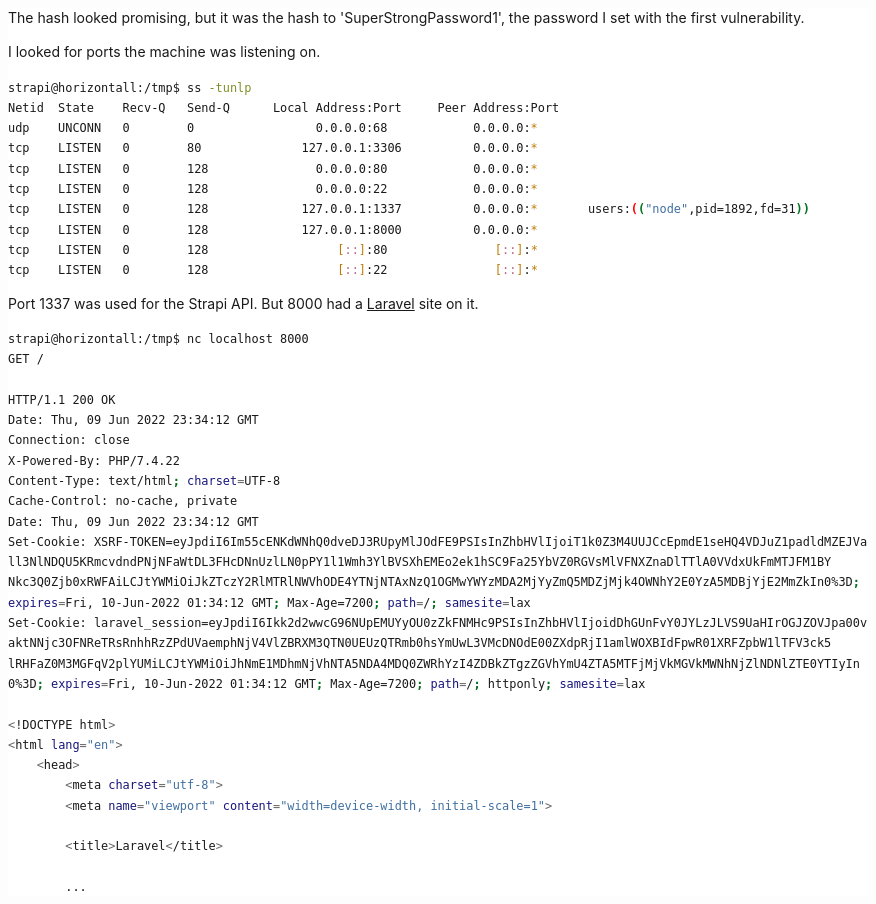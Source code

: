 The hash looked promising, but it was the hash to 'SuperStrongPassword1', the password I set with the first vulnerability.

I looked for ports the machine was listening on.

```bash
strapi@horizontall:/tmp$ ss -tunlp
Netid  State    Recv-Q   Send-Q      Local Address:Port     Peer Address:Port
udp    UNCONN   0        0                 0.0.0.0:68            0.0.0.0:*
tcp    LISTEN   0        80              127.0.0.1:3306          0.0.0.0:*
tcp    LISTEN   0        128               0.0.0.0:80            0.0.0.0:*
tcp    LISTEN   0        128               0.0.0.0:22            0.0.0.0:*
tcp    LISTEN   0        128             127.0.0.1:1337          0.0.0.0:*       users:(("node",pid=1892,fd=31))
tcp    LISTEN   0        128             127.0.0.1:8000          0.0.0.0:*
tcp    LISTEN   0        128                  [::]:80               [::]:*
tcp    LISTEN   0        128                  [::]:22               [::]:*
```

Port 1337 was used for the Strapi API. But 8000 had a [Laravel](https://laravel.com/) site on it. 

```bash
strapi@horizontall:/tmp$ nc localhost 8000
GET /

HTTP/1.1 200 OK
Date: Thu, 09 Jun 2022 23:34:12 GMT
Connection: close
X-Powered-By: PHP/7.4.22
Content-Type: text/html; charset=UTF-8
Cache-Control: no-cache, private
Date: Thu, 09 Jun 2022 23:34:12 GMT
Set-Cookie: XSRF-TOKEN=eyJpdiI6Im55cENKdWNhQ0dveDJ3RUpyMlJOdFE9PSIsInZhbHVlIjoiT1k0Z3M4UUJCcEpmdE1seHQ4VDJuZ1padldMZEJVall3NlNDQU5KRmcvdndPNjNFaWtDL3FHcDNnUzlLN0pPY1l1Wmh3YlBVSXhEMEo2ek1hSC9Fa25YbVZ0RGVsMlVFNXZnaDlTTlA0VVdxUkFmMTJFM1BY
Nkc3Q0Zjb0xRWFAiLCJtYWMiOiJkZTczY2RlMTRlNWVhODE4YTNjNTAxNzQ1OGMwYWYzMDA2MjYyZmQ5MDZjMjk4OWNhY2E0YzA5MDBjYjE2MmZkIn0%3D; expires=Fri, 10-Jun-2022 01:34:12 GMT; Max-Age=7200; path=/; samesite=lax
Set-Cookie: laravel_session=eyJpdiI6Ikk2d2wwcG96NUpEMUYyOU0zZkFNMHc9PSIsInZhbHVlIjoidDhGUnFvY0JYLzJLVS9UaHIrOGJZOVJpa00vaktNNjc3OFNReTRsRnhhRzZPdUVaemphNjV4VlZBRXM3QTN0UEUzQTRmb0hsYmUwL3VMcDNOdE00ZXdpRjI1amlWOXBIdFpwR01XRFZpbW1lTFV3ck5
lRHFaZ0M3MGFqV2plYUMiLCJtYWMiOiJhNmE1MDhmNjVhNTA5NDA4MDQ0ZWRhYzI4ZDBkZTgzZGVhYmU4ZTA5MTFjMjVkMGVkMWNhNjZlNDNlZTE0YTIyIn0%3D; expires=Fri, 10-Jun-2022 01:34:12 GMT; Max-Age=7200; path=/; httponly; samesite=lax

<!DOCTYPE html>
<html lang="en">
    <head>
        <meta charset="utf-8">
        <meta name="viewport" content="width=device-width, initial-scale=1">

        <title>Laravel</title>

        ...
```
